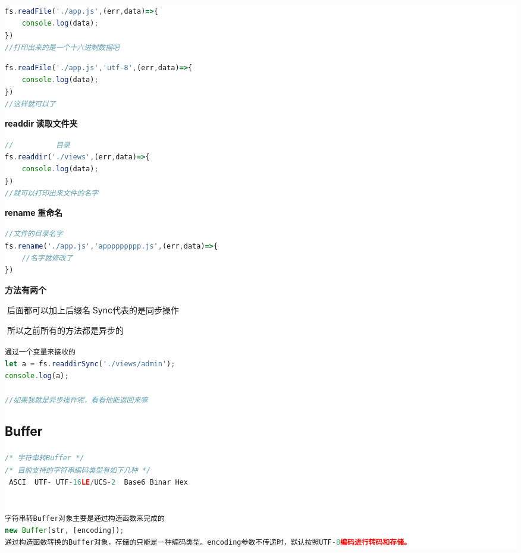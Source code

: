 ```js
fs.readFile('./app.js',(err,data)=>{
    console.log(data);
})
//打印出来的是一个十六进制数据吧
```

```js
fs.readFile('./app.js','utf-8',(err,data)=>{
    console.log(data);
})
//这样就可以了
```

**readdir  读取文件夹**

```js
//			目录
fs.readdir('./views',(err,data)=>{
    console.log(data);
})
//就可以打印出来文件的名字
```

**rename  重命名**

```js
//文件的目录名字
fs.rename('./app.js','appppppppp.js',(err,data)=>{
    //名字就修改了
})
```

**方法有两个**

​	后面都可以加上后缀名  Sync代表的是同步操作

​	所以之前所有的方法都是异步的

```js
通过一个变量来接收的
let a = fs.readdirSync('./views/admin');
console.log(a);

//如果我就是异步操作呢，看看他能返回来嘛
```



## Buffer

```js
/* 字符串转Buffer */
/* 目前支持的字符串编码类型有如下几种 */
 ASCI  UTF- UTF-16LE/UCS-2  Base6 Binar Hex


字符串转Buffer对象主要是通过构造函数来完成的
new Buffer(str, [encoding]);
通过构造函数转换的Buffer对象，存储的只能是一种编码类型。encoding参数不传递时，默认按照UTF-8编码进行转码和存储。

```
